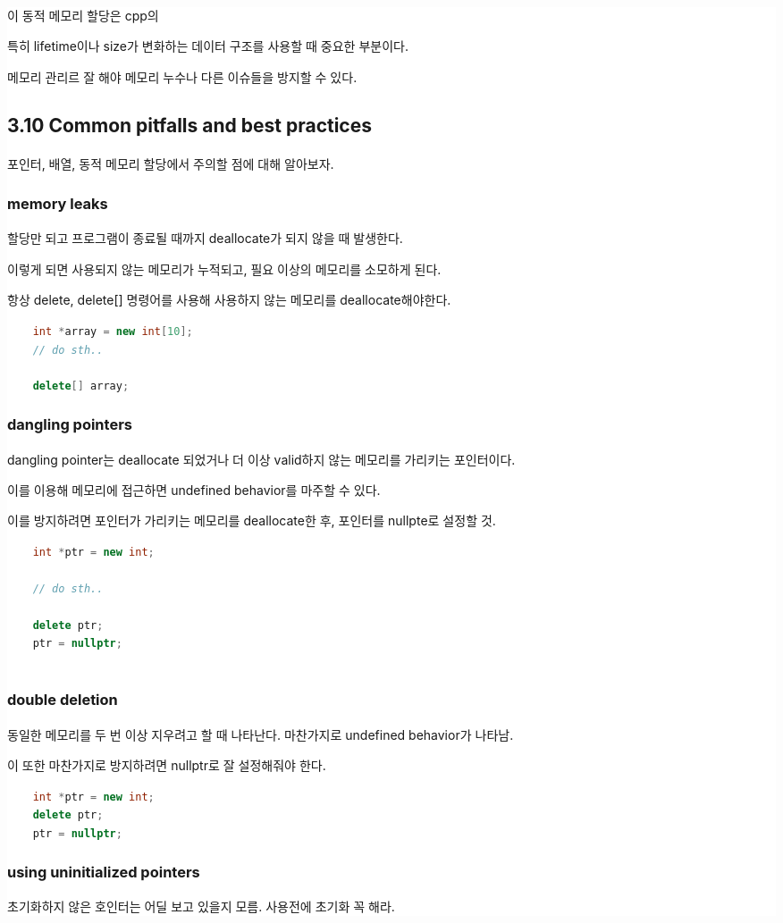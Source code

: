 이 동적 메모리 할당은 cpp의 

특히 lifetime이나 size가 변화하는 데이터 구조를 사용할 때 중요한 부분이다.

메모리 관리르 잘 해야 메모리 누수나 다른 이슈들을 방지할 수 있다.


## 3.10 Common pitfalls and best practices
포인터, 배열, 동적 메모리 할당에서 주의할 점에 대해 알아보자.

### memory leaks
할당만 되고 프로그램이 종료될 때까지 deallocate가 되지 않을 때 발생한다.

이렇게 되면 사용되지 않는 메모리가 누적되고, 필요 이상의 메모리를 소모하게 된다. 

항상 delete, delete[] 명령어를 사용해 사용하지 않는 메모리를 deallocate해야한다.

``` cpp
    int *array = new int[10];
    // do sth..
    
    delete[] array;
```

### dangling pointers

dangling pointer는 deallocate 되었거나 더 이상 valid하지 않는 메모리를 가리키는 포인터이다.

이를 이용해 메모리에 접근하면 undefined behavior를 마주할 수 있다.

이를 방지하려면 포인터가 가리키는 메모리를 deallocate한 후, 포인터를 nullpte로 설정할 것.

``` cpp
    int *ptr = new int;
    
    // do sth..
    
    delete ptr;
    ptr = nullptr;
    
```

### double deletion

동일한 메모리를 두 번 이상 지우려고 할 때 나타난다. 마찬가지로 undefined behavior가 나타남.

이 또한 마찬가지로 방지하려면 nullptr로 잘 설정해줘야 한다.

``` cpp
    int *ptr = new int;
    delete ptr;
    ptr = nullptr;
```

### using uninitialized pointers
초기화하지 않은 호인터는 어딜 보고 있을지 모름. 사용전에 초기화 꼭 해라.
